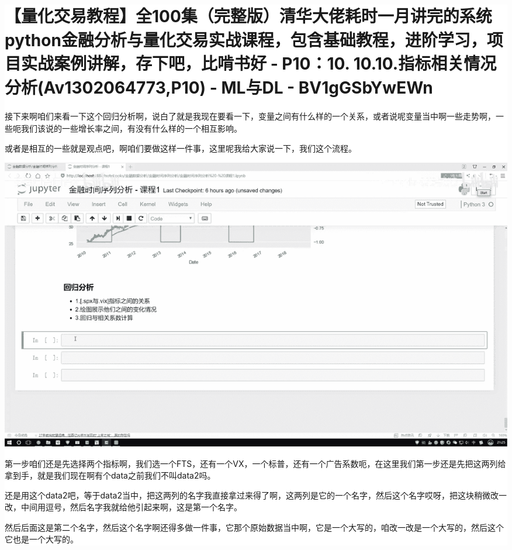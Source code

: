 # 【量化交易教程】全100集（完整版）清华大佬耗时一月讲完的系统python金融分析与量化交易实战课程，包含基础教程，进阶学习，项目实战案例讲解，存下吧，比啃书好 - P10：10. 10.10.指标相关情况分析(Av1302064773,P10) - ML与DL - BV1gGSbYwEWn

接下来啊咱们来看一下这个回归分析啊，说白了就是我现在要看一下，变量之间有什么样的一个关系，或者说呢变量当中啊一些走势啊，一些呃我们该说的一些增长率之间，有没有什么样的一个相互影响。

或者是相互的一些就是观点吧，啊咱们要做这样一件事，这里呢我给大家说一下，我们这个流程。

![](img/a9e38716aa2914fe2049303a52f4b274_1.png)

第一步咱们还是先选择两个指标啊，我们选一个FTS，还有一个VX，一个标普，还有一个广告系数呃，在这里我们第一步还是先把这两列给拿到手，就是我们现在啊有个data之前我们不叫data2吗。

还是用这个data2吧，等于data2当中，把这两列的名字我直接拿过来得了啊，这两列是它的一个名字，然后这个名字哎呀，把这块稍微改一改，中间用逗号，然后名字我就给他引起来啊，这是第一个名字。

然后后面这是第二个名字，然后这个名字啊还得多做一件事，它那个原始数据当中啊，它是一个大写的，咱改一改是一个大写的，然后这个它也是一个大写的。


